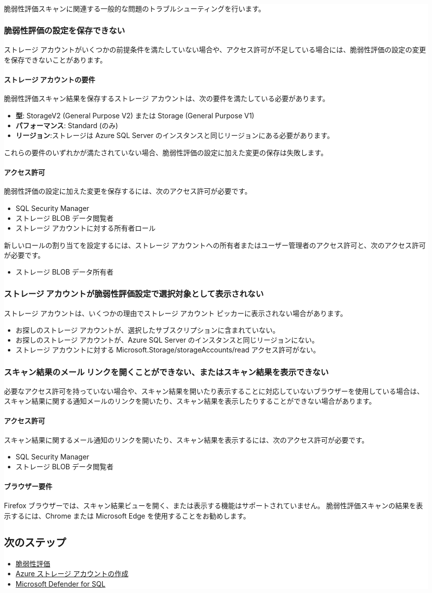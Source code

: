 脆弱性評価スキャンに関連する一般的な問題のトラブルシューティングを行います。

### <a name="failure-to-save-vulnerability-assessment-settings"></a>脆弱性評価の設定を保存できない

ストレージ アカウントがいくつかの前提条件を満たしていない場合や、アクセス許可が不足している場合には、脆弱性評価の設定の変更を保存できないことがあります。

#### <a name="storage-account-requirements"></a>ストレージ アカウントの要件

脆弱性評価スキャン結果を保存するストレージ アカウントは、次の要件を満たしている必要があります。

- **型**: StorageV2 (General Purpose V2) または Storage (General Purpose V1)
- **パフォーマンス**: Standard (のみ)
- **リージョン**:ストレージは Azure SQL Server のインスタンスと同じリージョンにある必要があります。

これらの要件のいずれかが満たされていない場合、脆弱性評価の設定に加えた変更の保存は失敗します。

#### <a name="permissions"></a>アクセス許可 

脆弱性評価の設定に加えた変更を保存するには、次のアクセス許可が必要です。

- SQL Security Manager
- ストレージ BLOB データ閲覧者
- ストレージ アカウントに対する所有者ロール

新しいロールの割り当てを設定するには、ストレージ アカウントへの所有者またはユーザー管理者のアクセス許可と、次のアクセス許可が必要です。

- ストレージ BLOB データ所有者

### <a name="storage-account-isnt-visible-for-selection-in-vulnerability-assessment-settings"></a>ストレージ アカウントが脆弱性評価設定で選択対象として表示されない

ストレージ アカウントは、いくつかの理由でストレージ アカウント ピッカーに表示されない場合があります。

- お探しのストレージ アカウントが、選択したサブスクリプションに含まれていない。
- お探しのストレージ アカウントが、Azure SQL Server のインスタンスと同じリージョンにない。
- ストレージ アカウントに対する Microsoft.Storage/storageAccounts/read アクセス許可がない。

### <a name="failure-to-open-an-email-link-for-scan-results-or-cant-view-scan-results"></a>スキャン結果のメール リンクを開くことができない、またはスキャン結果を表示できない

必要なアクセス許可を持っていない場合や、スキャン結果を開いたり表示することに対応していないブラウザーを使用している場合は、スキャン結果に関する通知メールのリンクを開いたり、スキャン結果を表示したりすることができない場合があります。

#### <a name="permissions"></a>アクセス許可

スキャン結果に関するメール通知のリンクを開いたり、スキャン結果を表示するには、次のアクセス許可が必要です。

- SQL Security Manager
- ストレージ BLOB データ閲覧者

#### <a name="browser-requirements"></a>ブラウザー要件

Firefox ブラウザーでは、スキャン結果ビューを開く、または表示する機能はサポートされていません。 脆弱性評価スキャンの結果を表示するには、Chrome または Microsoft Edge を使用することをお勧めします。

## <a name="next-steps"></a>次のステップ

- [脆弱性評価](sql-vulnerability-assessment.md)
- [Azure ストレージ アカウントの作成](../../storage/common/storage-account-create.md)
- [Microsoft Defender for SQL](azure-defender-for-sql.md)
